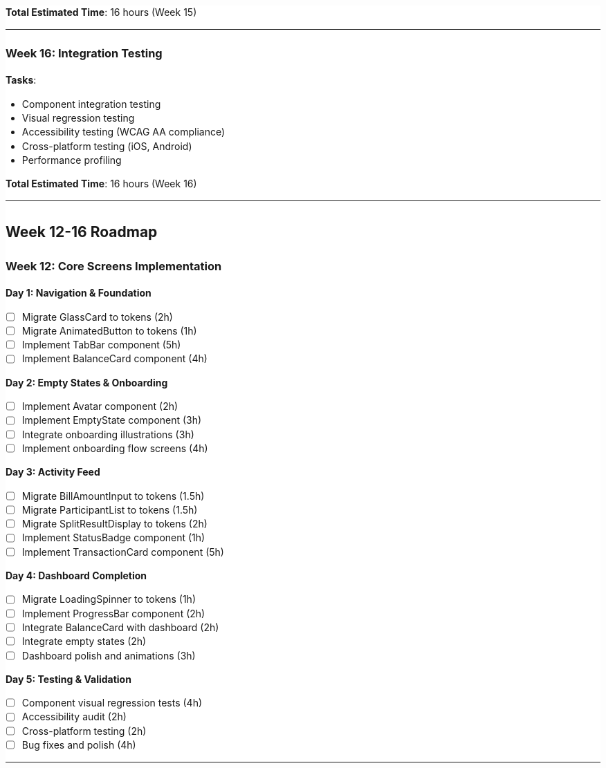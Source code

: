 **Total Estimated Time**: 16 hours (Week 15)

---

### Week 16: Integration Testing

**Tasks**:
- Component integration testing
- Visual regression testing
- Accessibility testing (WCAG AA compliance)
- Cross-platform testing (iOS, Android)
- Performance profiling

**Total Estimated Time**: 16 hours (Week 16)

---

## Week 12-16 Roadmap

### Week 12: Core Screens Implementation

**Day 1: Navigation & Foundation**
- [ ] Migrate GlassCard to tokens (2h)
- [ ] Migrate AnimatedButton to tokens (1h)
- [ ] Implement TabBar component (5h)
- [ ] Implement BalanceCard component (4h)

**Day 2: Empty States & Onboarding**
- [ ] Implement Avatar component (2h)
- [ ] Implement EmptyState component (3h)
- [ ] Integrate onboarding illustrations (3h)
- [ ] Implement onboarding flow screens (4h)

**Day 3: Activity Feed**
- [ ] Migrate BillAmountInput to tokens (1.5h)
- [ ] Migrate ParticipantList to tokens (1.5h)
- [ ] Migrate SplitResultDisplay to tokens (2h)
- [ ] Implement StatusBadge component (1h)
- [ ] Implement TransactionCard component (5h)

**Day 4: Dashboard Completion**
- [ ] Migrate LoadingSpinner to tokens (1h)
- [ ] Implement ProgressBar component (2h)
- [ ] Integrate BalanceCard with dashboard (2h)
- [ ] Integrate empty states (2h)
- [ ] Dashboard polish and animations (3h)

**Day 5: Testing & Validation**
- [ ] Component visual regression tests (4h)
- [ ] Accessibility audit (2h)
- [ ] Cross-platform testing (2h)
- [ ] Bug fixes and polish (4h)

---
